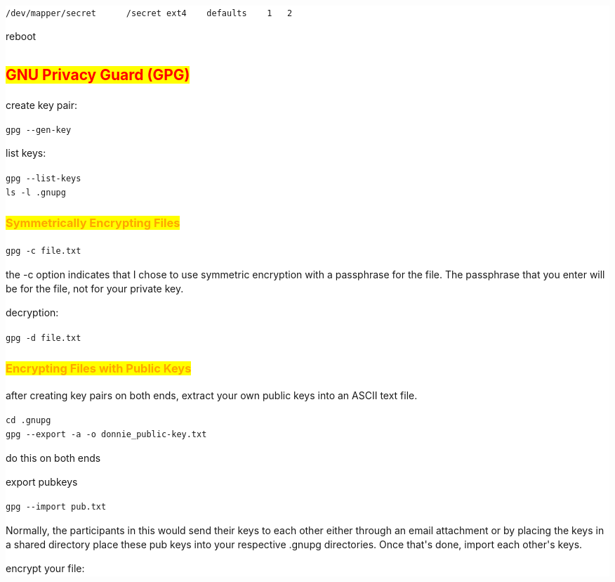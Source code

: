 ```
/dev/mapper/secret      /secret ext4    defaults    1   2
```

reboot

## <mark style="color:red;">GNU Privacy Guard (GPG)</mark>

create key pair:

```
gpg --gen-key
```

list keys:

```
gpg --list-keys
ls -l .gnupg
```

### <mark style="color:orange;">Symmetrically Encrypting Files</mark>

```
gpg -c file.txt
```

the -c option indicates that I chose to use symmetric encryption with a passphrase for the file. The passphrase that you enter will be for the file, not for your private key.

decryption:

```
gpg -d file.txt
```

### <mark style="color:orange;">Encrypting Files with Public Keys</mark>

after creating key pairs on both ends, extract your own public keys into an ASCII text file.

```
cd .gnupg
gpg --export -a -o donnie_public-key.txt
```

do this on both ends

export pubkeys

```
gpg --import pub.txt
```

Normally, the participants in this would send their keys to each other either through an email attachment or by placing the keys in a shared directory place these pub keys into your respective .gnupg directories. Once that's done, import each other's keys.

encrypt your file:
